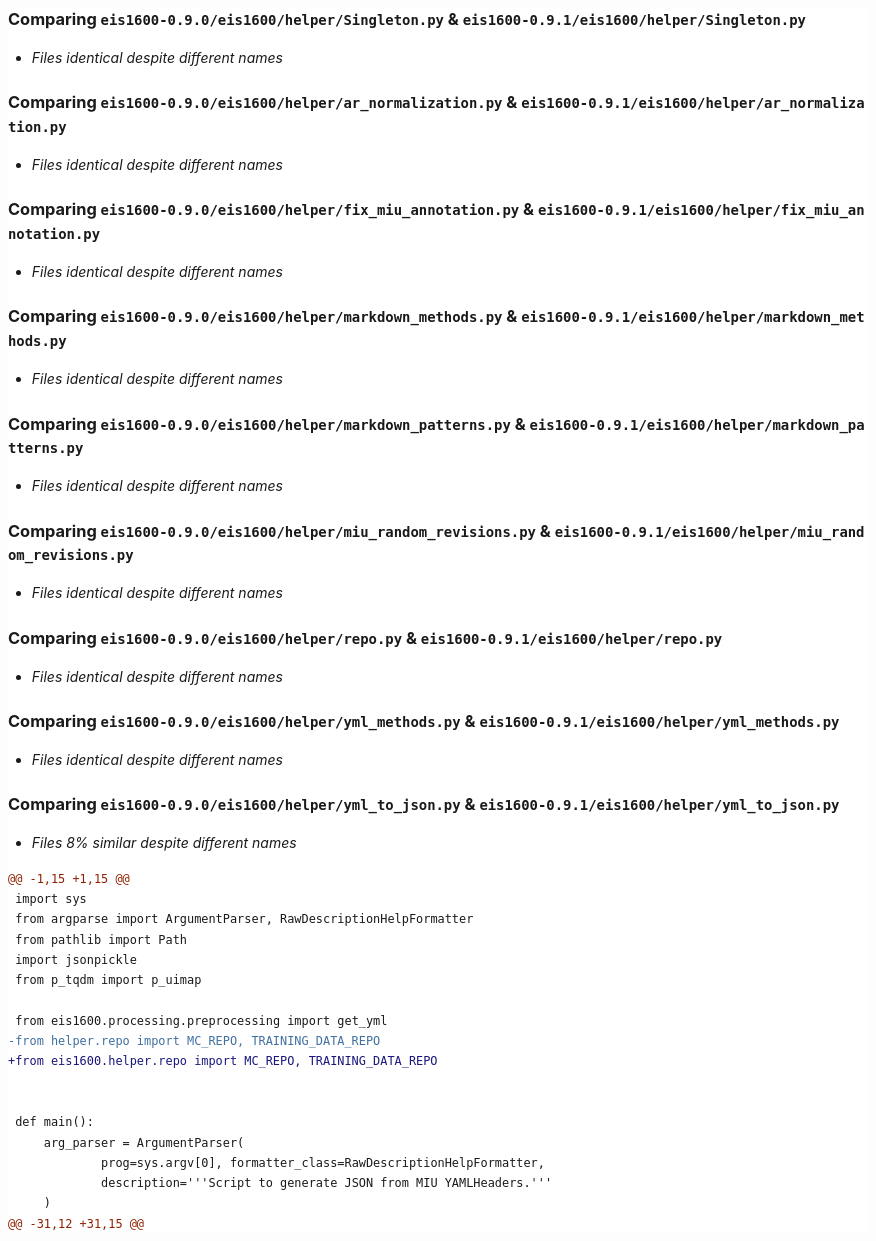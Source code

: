 ### Comparing `eis1600-0.9.0/eis1600/helper/Singleton.py` & `eis1600-0.9.1/eis1600/helper/Singleton.py`

 * *Files identical despite different names*

### Comparing `eis1600-0.9.0/eis1600/helper/ar_normalization.py` & `eis1600-0.9.1/eis1600/helper/ar_normalization.py`

 * *Files identical despite different names*

### Comparing `eis1600-0.9.0/eis1600/helper/fix_miu_annotation.py` & `eis1600-0.9.1/eis1600/helper/fix_miu_annotation.py`

 * *Files identical despite different names*

### Comparing `eis1600-0.9.0/eis1600/helper/markdown_methods.py` & `eis1600-0.9.1/eis1600/helper/markdown_methods.py`

 * *Files identical despite different names*

### Comparing `eis1600-0.9.0/eis1600/helper/markdown_patterns.py` & `eis1600-0.9.1/eis1600/helper/markdown_patterns.py`

 * *Files identical despite different names*

### Comparing `eis1600-0.9.0/eis1600/helper/miu_random_revisions.py` & `eis1600-0.9.1/eis1600/helper/miu_random_revisions.py`

 * *Files identical despite different names*

### Comparing `eis1600-0.9.0/eis1600/helper/repo.py` & `eis1600-0.9.1/eis1600/helper/repo.py`

 * *Files identical despite different names*

### Comparing `eis1600-0.9.0/eis1600/helper/yml_methods.py` & `eis1600-0.9.1/eis1600/helper/yml_methods.py`

 * *Files identical despite different names*

### Comparing `eis1600-0.9.0/eis1600/helper/yml_to_json.py` & `eis1600-0.9.1/eis1600/helper/yml_to_json.py`

 * *Files 8% similar despite different names*

```diff
@@ -1,15 +1,15 @@
 import sys
 from argparse import ArgumentParser, RawDescriptionHelpFormatter
 from pathlib import Path
 import jsonpickle
 from p_tqdm import p_uimap
 
 from eis1600.processing.preprocessing import get_yml
-from helper.repo import MC_REPO, TRAINING_DATA_REPO
+from eis1600.helper.repo import MC_REPO, TRAINING_DATA_REPO
 
 
 def main():
     arg_parser = ArgumentParser(
             prog=sys.argv[0], formatter_class=RawDescriptionHelpFormatter,
             description='''Script to generate JSON from MIU YAMLHeaders.'''
     )
@@ -31,12 +31,15 @@
```